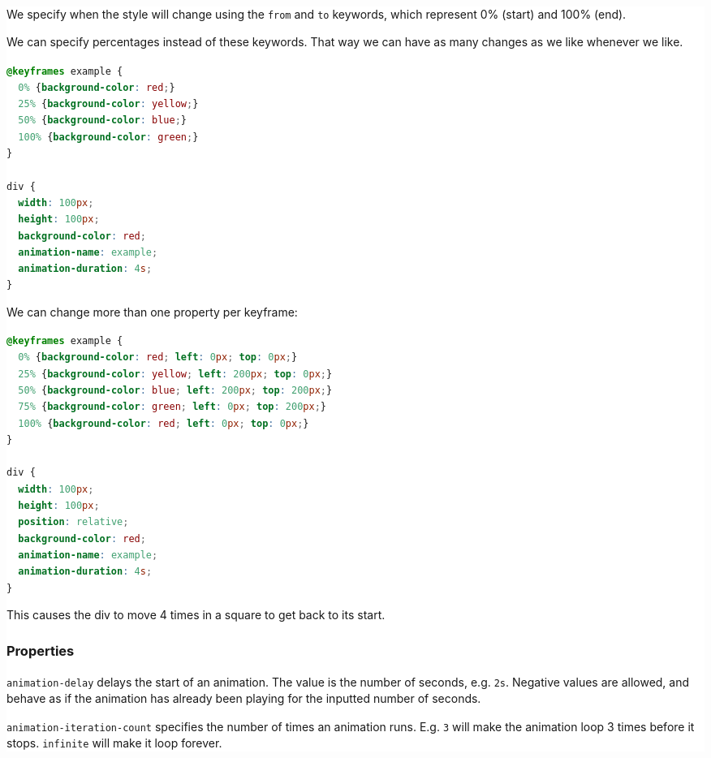 We specify when the style will change using 
the `from` and `to` keywords, which represent 0% (start) and 100% (end).

We can specify percentages instead of these keywords.
That way we can have as many changes as we like whenever we like.

```css
@keyframes example {
  0% {background-color: red;}
  25% {background-color: yellow;}
  50% {background-color: blue;}
  100% {background-color: green;}
}

div {
  width: 100px;
  height: 100px;
  background-color: red;
  animation-name: example;
  animation-duration: 4s;
}
```

We can change more than one property per keyframe:
```css
@keyframes example {
  0% {background-color: red; left: 0px; top: 0px;}
  25% {background-color: yellow; left: 200px; top: 0px;}
  50% {background-color: blue; left: 200px; top: 200px;}
  75% {background-color: green; left: 0px; top: 200px;}
  100% {background-color: red; left: 0px; top: 0px;}
}

div {
  width: 100px;
  height: 100px;
  position: relative;
  background-color: red;
  animation-name: example;
  animation-duration: 4s;
}
```
This causes the div to move 4 times in a square to get back to its start.

### Properties 

`animation-delay` delays the start of an animation.
The value is the number of seconds, e.g. `2s`.
Negative values are allowed, and behave as if the animation has already
been playing for the inputted number of seconds.

`animation-iteration-count` specifies the number of times an animation runs.
E.g. `3` will make the animation loop 3 times before it stops.
`infinite` will make it loop forever.
